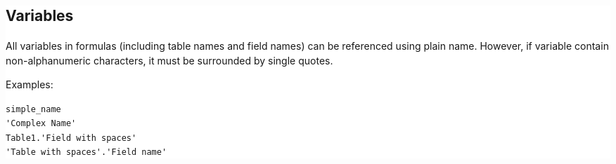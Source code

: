 ## Variables

All variables in formulas (including table names and field names) can be referenced using plain name. However, if
variable contain non-alphanumeric characters, it must be surrounded by single quotes.

Examples:

```
simple_name
'Complex Name'
Table1.'Field with spaces'
'Table with spaces'.'Field name'
```